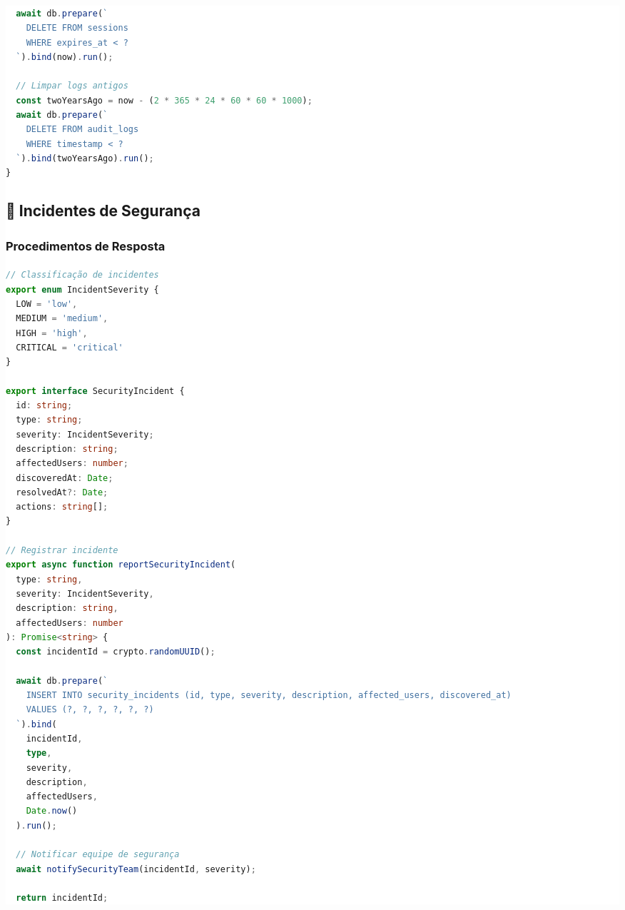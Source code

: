 ```typescript
  await db.prepare(`
    DELETE FROM sessions 
    WHERE expires_at < ?
  `).bind(now).run();
  
  // Limpar logs antigos
  const twoYearsAgo = now - (2 * 365 * 24 * 60 * 60 * 1000);
  await db.prepare(`
    DELETE FROM audit_logs 
    WHERE timestamp < ?
  `).bind(twoYearsAgo).run();
}
```

## 🚨 Incidentes de Segurança

### Procedimentos de Resposta
```typescript
// Classificação de incidentes
export enum IncidentSeverity {
  LOW = 'low',
  MEDIUM = 'medium',
  HIGH = 'high',
  CRITICAL = 'critical'
}

export interface SecurityIncident {
  id: string;
  type: string;
  severity: IncidentSeverity;
  description: string;
  affectedUsers: number;
  discoveredAt: Date;
  resolvedAt?: Date;
  actions: string[];
}

// Registrar incidente
export async function reportSecurityIncident(
  type: string,
  severity: IncidentSeverity,
  description: string,
  affectedUsers: number
): Promise<string> {
  const incidentId = crypto.randomUUID();
  
  await db.prepare(`
    INSERT INTO security_incidents (id, type, severity, description, affected_users, discovered_at)
    VALUES (?, ?, ?, ?, ?, ?)
  `).bind(
    incidentId,
    type,
    severity,
    description,
    affectedUsers,
    Date.now()
  ).run();
  
  // Notificar equipe de segurança
  await notifySecurityTeam(incidentId, severity);
  
  return incidentId;
```